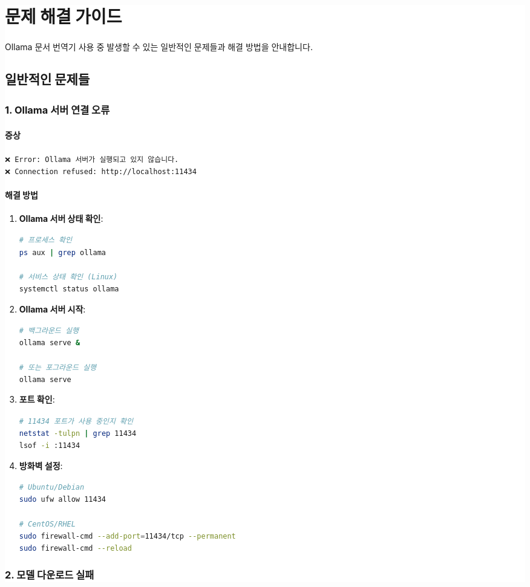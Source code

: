 # 문제 해결 가이드

Ollama 문서 번역기 사용 중 발생할 수 있는 일반적인 문제들과 해결 방법을 안내합니다.

## 일반적인 문제들

### 1. Ollama 서버 연결 오류

#### 증상
```
❌ Error: Ollama 서버가 실행되고 있지 않습니다.
❌ Connection refused: http://localhost:11434
```

#### 해결 방법

1. **Ollama 서버 상태 확인**:
   ```bash
   # 프로세스 확인
   ps aux | grep ollama
   
   # 서비스 상태 확인 (Linux)
   systemctl status ollama
   ```

2. **Ollama 서버 시작**:
   ```bash
   # 백그라운드 실행
   ollama serve &
   
   # 또는 포그라운드 실행
   ollama serve
   ```

3. **포트 확인**:
   ```bash
   # 11434 포트가 사용 중인지 확인
   netstat -tulpn | grep 11434
   lsof -i :11434
   ```

4. **방화벽 설정**:
   ```bash
   # Ubuntu/Debian
   sudo ufw allow 11434
   
   # CentOS/RHEL
   sudo firewall-cmd --add-port=11434/tcp --permanent
   sudo firewall-cmd --reload
   ```

### 2. 모델 다운로드 실패

